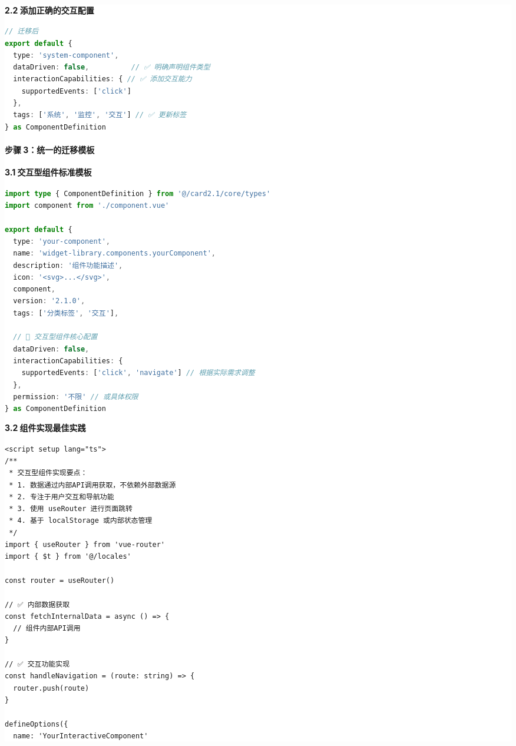 **2.2 添加正确的交互配置**
```typescript
// 迁移后
export default {
  type: 'system-component',
  dataDriven: false,          // ✅ 明确声明组件类型
  interactionCapabilities: { // ✅ 添加交互能力
    supportedEvents: ['click']
  },
  tags: ['系统', '监控', '交互'] // ✅ 更新标签
} as ComponentDefinition
```

#### 步骤 3：统一的迁移模板

**3.1 交互型组件标准模板**
```typescript
import type { ComponentDefinition } from '@/card2.1/core/types'
import component from './component.vue'

export default {
  type: 'your-component',
  name: 'widget-library.components.yourComponent',
  description: '组件功能描述',
  icon: '<svg>...</svg>',
  component,
  version: '2.1.0',
  tags: ['分类标签', '交互'],

  // 🎯 交互型组件核心配置
  dataDriven: false,
  interactionCapabilities: {
    supportedEvents: ['click', 'navigate'] // 根据实际需求调整
  },
  permission: '不限' // 或具体权限
} as ComponentDefinition
```

**3.2 组件实现最佳实践**
```vue
<script setup lang="ts">
/**
 * 交互型组件实现要点：
 * 1. 数据通过内部API调用获取，不依赖外部数据源
 * 2. 专注于用户交互和导航功能
 * 3. 使用 useRouter 进行页面跳转
 * 4. 基于 localStorage 或内部状态管理
 */
import { useRouter } from 'vue-router'
import { $t } from '@/locales'

const router = useRouter()

// ✅ 内部数据获取
const fetchInternalData = async () => {
  // 组件内部API调用
}

// ✅ 交互功能实现
const handleNavigation = (route: string) => {
  router.push(route)
}

defineOptions({
  name: 'YourInteractiveComponent'
```